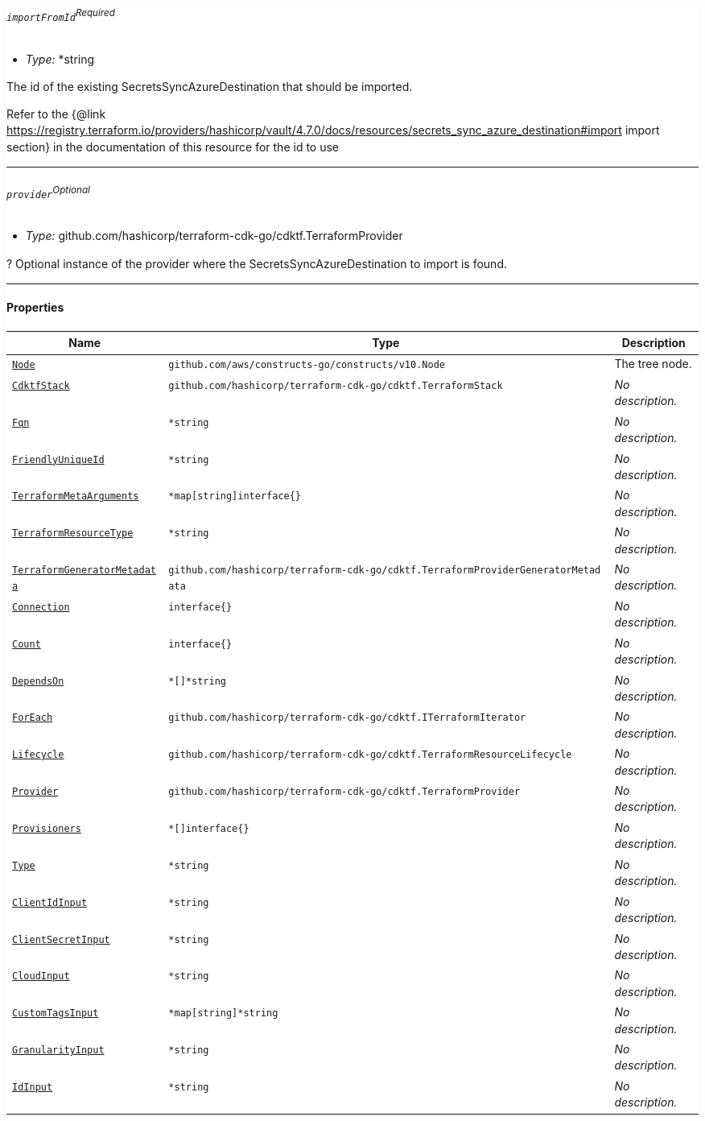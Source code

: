 
###### `importFromId`<sup>Required</sup> <a name="importFromId" id="@cdktf/provider-vault.secretsSyncAzureDestination.SecretsSyncAzureDestination.generateConfigForImport.parameter.importFromId"></a>

- *Type:* *string

The id of the existing SecretsSyncAzureDestination that should be imported.

Refer to the {@link https://registry.terraform.io/providers/hashicorp/vault/4.7.0/docs/resources/secrets_sync_azure_destination#import import section} in the documentation of this resource for the id to use

---

###### `provider`<sup>Optional</sup> <a name="provider" id="@cdktf/provider-vault.secretsSyncAzureDestination.SecretsSyncAzureDestination.generateConfigForImport.parameter.provider"></a>

- *Type:* github.com/hashicorp/terraform-cdk-go/cdktf.TerraformProvider

? Optional instance of the provider where the SecretsSyncAzureDestination to import is found.

---

#### Properties <a name="Properties" id="Properties"></a>

| **Name** | **Type** | **Description** |
| --- | --- | --- |
| <code><a href="#@cdktf/provider-vault.secretsSyncAzureDestination.SecretsSyncAzureDestination.property.node">Node</a></code> | <code>github.com/aws/constructs-go/constructs/v10.Node</code> | The tree node. |
| <code><a href="#@cdktf/provider-vault.secretsSyncAzureDestination.SecretsSyncAzureDestination.property.cdktfStack">CdktfStack</a></code> | <code>github.com/hashicorp/terraform-cdk-go/cdktf.TerraformStack</code> | *No description.* |
| <code><a href="#@cdktf/provider-vault.secretsSyncAzureDestination.SecretsSyncAzureDestination.property.fqn">Fqn</a></code> | <code>*string</code> | *No description.* |
| <code><a href="#@cdktf/provider-vault.secretsSyncAzureDestination.SecretsSyncAzureDestination.property.friendlyUniqueId">FriendlyUniqueId</a></code> | <code>*string</code> | *No description.* |
| <code><a href="#@cdktf/provider-vault.secretsSyncAzureDestination.SecretsSyncAzureDestination.property.terraformMetaArguments">TerraformMetaArguments</a></code> | <code>*map[string]interface{}</code> | *No description.* |
| <code><a href="#@cdktf/provider-vault.secretsSyncAzureDestination.SecretsSyncAzureDestination.property.terraformResourceType">TerraformResourceType</a></code> | <code>*string</code> | *No description.* |
| <code><a href="#@cdktf/provider-vault.secretsSyncAzureDestination.SecretsSyncAzureDestination.property.terraformGeneratorMetadata">TerraformGeneratorMetadata</a></code> | <code>github.com/hashicorp/terraform-cdk-go/cdktf.TerraformProviderGeneratorMetadata</code> | *No description.* |
| <code><a href="#@cdktf/provider-vault.secretsSyncAzureDestination.SecretsSyncAzureDestination.property.connection">Connection</a></code> | <code>interface{}</code> | *No description.* |
| <code><a href="#@cdktf/provider-vault.secretsSyncAzureDestination.SecretsSyncAzureDestination.property.count">Count</a></code> | <code>interface{}</code> | *No description.* |
| <code><a href="#@cdktf/provider-vault.secretsSyncAzureDestination.SecretsSyncAzureDestination.property.dependsOn">DependsOn</a></code> | <code>*[]*string</code> | *No description.* |
| <code><a href="#@cdktf/provider-vault.secretsSyncAzureDestination.SecretsSyncAzureDestination.property.forEach">ForEach</a></code> | <code>github.com/hashicorp/terraform-cdk-go/cdktf.ITerraformIterator</code> | *No description.* |
| <code><a href="#@cdktf/provider-vault.secretsSyncAzureDestination.SecretsSyncAzureDestination.property.lifecycle">Lifecycle</a></code> | <code>github.com/hashicorp/terraform-cdk-go/cdktf.TerraformResourceLifecycle</code> | *No description.* |
| <code><a href="#@cdktf/provider-vault.secretsSyncAzureDestination.SecretsSyncAzureDestination.property.provider">Provider</a></code> | <code>github.com/hashicorp/terraform-cdk-go/cdktf.TerraformProvider</code> | *No description.* |
| <code><a href="#@cdktf/provider-vault.secretsSyncAzureDestination.SecretsSyncAzureDestination.property.provisioners">Provisioners</a></code> | <code>*[]interface{}</code> | *No description.* |
| <code><a href="#@cdktf/provider-vault.secretsSyncAzureDestination.SecretsSyncAzureDestination.property.type">Type</a></code> | <code>*string</code> | *No description.* |
| <code><a href="#@cdktf/provider-vault.secretsSyncAzureDestination.SecretsSyncAzureDestination.property.clientIdInput">ClientIdInput</a></code> | <code>*string</code> | *No description.* |
| <code><a href="#@cdktf/provider-vault.secretsSyncAzureDestination.SecretsSyncAzureDestination.property.clientSecretInput">ClientSecretInput</a></code> | <code>*string</code> | *No description.* |
| <code><a href="#@cdktf/provider-vault.secretsSyncAzureDestination.SecretsSyncAzureDestination.property.cloudInput">CloudInput</a></code> | <code>*string</code> | *No description.* |
| <code><a href="#@cdktf/provider-vault.secretsSyncAzureDestination.SecretsSyncAzureDestination.property.customTagsInput">CustomTagsInput</a></code> | <code>*map[string]*string</code> | *No description.* |
| <code><a href="#@cdktf/provider-vault.secretsSyncAzureDestination.SecretsSyncAzureDestination.property.granularityInput">GranularityInput</a></code> | <code>*string</code> | *No description.* |
| <code><a href="#@cdktf/provider-vault.secretsSyncAzureDestination.SecretsSyncAzureDestination.property.idInput">IdInput</a></code> | <code>*string</code> | *No description.* |